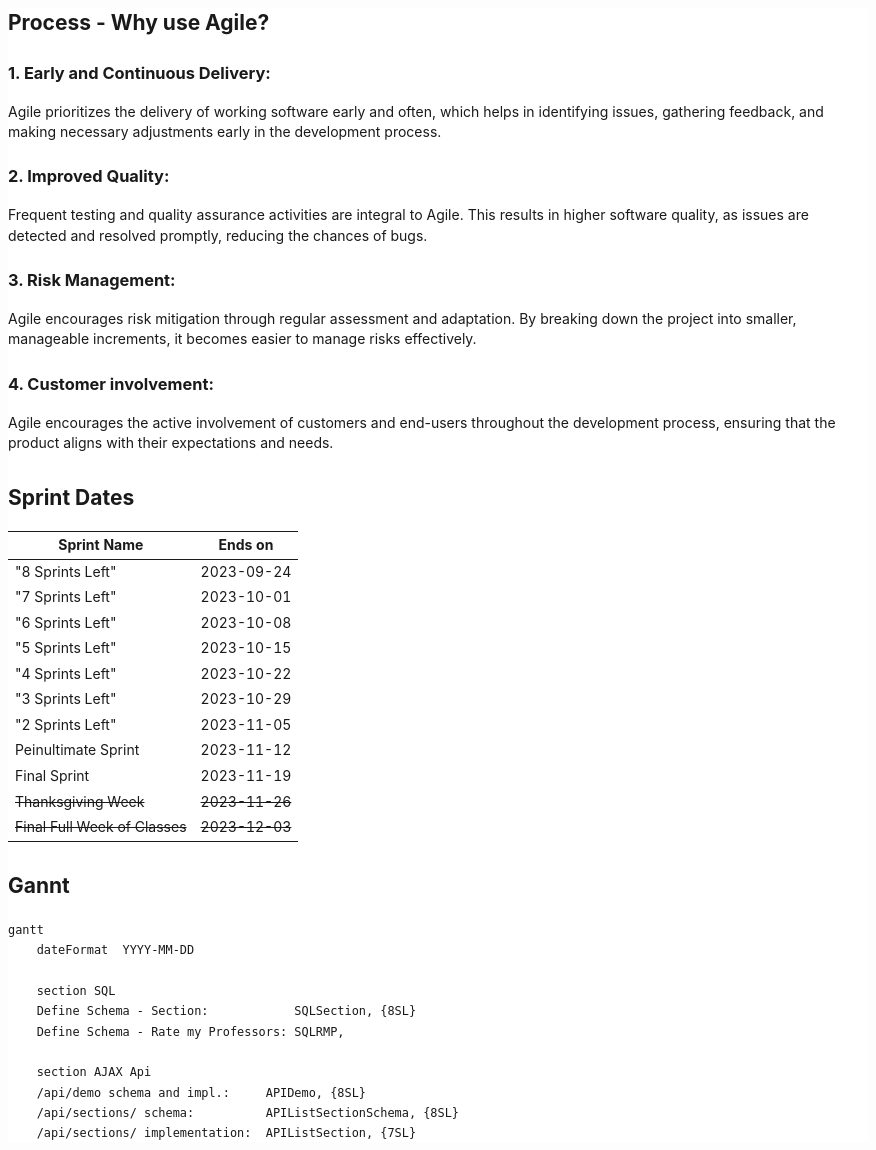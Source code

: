## Process - Why use Agile?

### 1. Early and Continuous Delivery:
Agile prioritizes the delivery of working software early and often,
which helps in identifying issues, gathering feedback,
and making necessary adjustments early in the development process.

### 2. Improved Quality:
Frequent testing and quality assurance activities are integral to Agile.
This results in higher software quality,
as issues are detected and resolved promptly,
reducing the chances of bugs.

### 3. Risk Management:
Agile encourages risk mitigation through regular assessment and adaptation. 
By breaking down the project into smaller,
manageable increments,
it becomes easier to manage risks effectively.

### 4. Customer involvement:
Agile encourages the active involvement of customers and end-users throughout the development process,
ensuring that the product aligns with their expectations and needs.


## Sprint Dates

| Sprint Name                    | Ends on
| ---                            | :----:  
| "8 Sprints Left"                 | 2023-09-24
| "7 Sprints Left"                 | 2023-10-01
| "6 Sprints Left"                 | 2023-10-08
| "5 Sprints Left"                 | 2023-10-15
| "4 Sprints Left"                 | 2023-10-22
| "3 Sprints Left"                 | 2023-10-29
| "2 Sprints Left"                 | 2023-11-05
| Peinultimate Sprint            | 2023-11-12
| Final Sprint                   | 2023-11-19
| ~~Thanksgiving Week~~          | ~~2023-11-26~~
| ~~Final Full Week of Classes~~ | ~~2023-12-03~~

## Gannt
```mermaid
gantt
    dateFormat  YYYY-MM-DD

    section SQL
    Define Schema - Section:            SQLSection, {8SL}
    Define Schema - Rate my Professors: SQLRMP, 

    section AJAX Api
    /api/demo schema and impl.:     APIDemo, {8SL}
    /api/sections/ schema:          APIListSectionSchema, {8SL}
    /api/sections/ implementation:  APIListSection, {7SL}
```